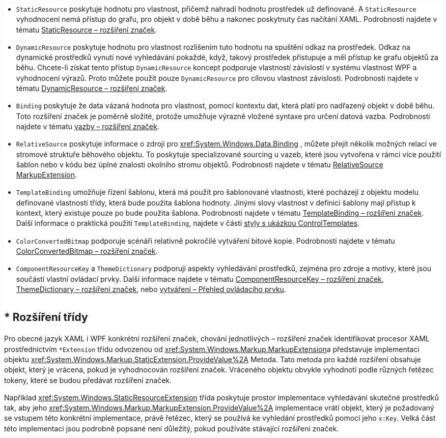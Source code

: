 -   `StaticResource` poskytuje hodnotu pro vlastnost, přičemž nahradí hodnotu prostředek už definované. A `StaticResource` vyhodnocení nemá přístup do grafu, pro objekt v době běhu a nakonec poskytnuty čas načítání XAML. Podrobnosti najdete v tématu [StaticResource – rozšíření značek](../../../../docs/framework/wpf/advanced/staticresource-markup-extension.md).  
  
-   `DynamicResource` poskytuje hodnotu pro vlastnost rozlišením tuto hodnotu na spuštění odkaz na prostředek. Odkaz na dynamické prostředků vynutí nové vyhledávání pokaždé, když, takový prostředek přistupuje a měl přístup ke grafu objektů za běhu. Chcete-li získat tento přístup `DynamicResource` koncept podporuje vlastností závislostí v systému vlastnost WPF a vyhodnocení výrazů. Proto můžete použít pouze `DynamicResource` pro cílovou vlastnost závislosti. Podrobnosti najdete v tématu [DynamicResource – rozšíření značek](../../../../docs/framework/wpf/advanced/dynamicresource-markup-extension.md).  
  
-   `Binding` poskytuje že data vázaná hodnota pro vlastnost, pomocí kontextu dat, která platí pro nadřazený objekt v době běhu. Toto rozšíření značek je poměrně složité, protože umožňuje výrazně vložené syntaxe pro určení datová vazba. Podrobnosti najdete v tématu [vazby – rozšíření značek](../../../../docs/framework/wpf/advanced/binding-markup-extension.md).  
  
-   `RelativeSource` poskytuje informace o zdroji pro <xref:System.Windows.Data.Binding> , můžete přejít několik možných relací ve stromové struktuře běhového objektu. To poskytuje specializované sourcing u vazeb, které jsou vytvořena v rámci více použití šablon nebo v kódu bez úplné znalosti okolního stromu objektů. Podrobnosti najdete v tématu [RelativeSource MarkupExtension](../../../../docs/framework/wpf/advanced/relativesource-markupextension.md).  
  
-   `TemplateBinding` umožňuje řízení šablonu, která má použít pro šablonované vlastnosti, které pocházejí z objektu modelu definované vlastnosti třídy, která bude použita šablona hodnoty. Jinými slovy vlastnost v definici šablony mají přístup k kontext, který existuje pouze po bude použita šablona. Podrobnosti najdete v tématu [TemplateBinding – rozšíření značek](../../../../docs/framework/wpf/advanced/templatebinding-markup-extension.md). Další informace o praktická použití `TemplateBinding`, najdete v části [styly s ukázkou ControlTemplates](http://go.microsoft.com/fwlink/?LinkID=160041).  
  
-   `ColorConvertedBitmap` podporuje scénáři relativně pokročilé vytváření bitové kopie. Podrobnosti najdete v tématu [ColorConvertedBitmap – rozšíření značek](../../../../docs/framework/wpf/advanced/colorconvertedbitmap-markup-extension.md).  
  
-   `ComponentResourceKey` a `ThemeDictionary` podporují aspekty vyhledávání prostředků, zejména pro zdroje a motivy, které jsou součástí vlastní ovládací prvky. Další informace najdete v tématu [ComponentResourceKey – rozšíření značek](../../../../docs/framework/wpf/advanced/componentresourcekey-markup-extension.md), [ThemeDictionary – rozšíření značek](../../../../docs/framework/wpf/advanced/themedictionary-markup-extension.md), nebo [vytváření – Přehled ovládacího prvku](../../../../docs/framework/wpf/controls/control-authoring-overview.md).  
  
<a name="StarExtension"></a>   
## <a name="extension-classes"></a>* Rozšíření třídy  
 Pro obecné jazyk XAML i WPF konkrétní rozšíření značek, chování jednotlivých – rozšíření značek identifikovat procesor XAML prostřednictvím `*Extension` třídu odvozenou od <xref:System.Windows.Markup.MarkupExtension>a představuje implementaci objektu <xref:System.Windows.Markup.StaticExtension.ProvideValue%2A> Metoda. Tato metoda pro každé rozšíření obsahuje objekt, který je vrácena, pokud je vyhodnocován rozšíření značek. Vráceného objektu obvykle vyhodnotí podle různých řetězec tokeny, které se budou předávat rozšíření značek.  
  
 Například <xref:System.Windows.StaticResourceExtension> třída poskytuje prostor implementace vyhledávání skutečné prostředků tak, aby jeho <xref:System.Windows.Markup.MarkupExtension.ProvideValue%2A> implementace vrátí objekt, který je požadovaný se vstupem této konkrétní implementace, právě řetězec, který se používá ke vyhledání prostředků pomocí jeho `x:Key`. Velká část této implementaci jsou podrobně popsané není důležitý, pokud používáte stávající rozšíření značek.  
  